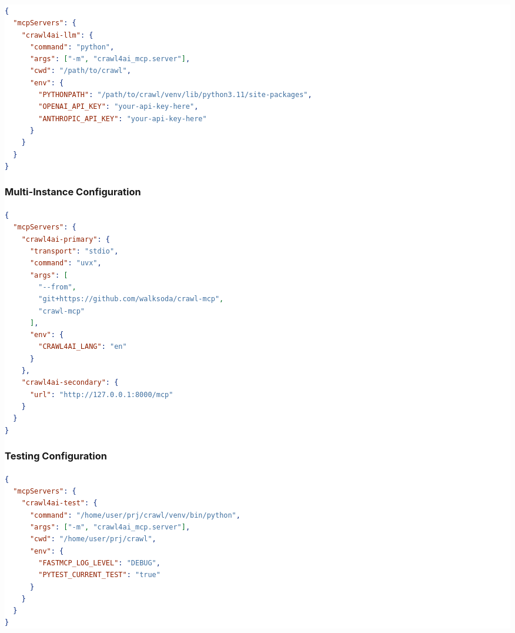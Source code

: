 ```json
{
  "mcpServers": {
    "crawl4ai-llm": {
      "command": "python",
      "args": ["-m", "crawl4ai_mcp.server"],
      "cwd": "/path/to/crawl",
      "env": {
        "PYTHONPATH": "/path/to/crawl/venv/lib/python3.11/site-packages",
        "OPENAI_API_KEY": "your-api-key-here",
        "ANTHROPIC_API_KEY": "your-api-key-here"
      }
    }
  }
}
```

### Multi-Instance Configuration

```json
{
  "mcpServers": {
    "crawl4ai-primary": {
      "transport": "stdio",
      "command": "uvx",
      "args": [
        "--from",
        "git+https://github.com/walksoda/crawl-mcp",
        "crawl-mcp"
      ],
      "env": {
        "CRAWL4AI_LANG": "en"
      }
    },
    "crawl4ai-secondary": {
      "url": "http://127.0.0.1:8000/mcp"
    }
  }
}
```

### Testing Configuration

```json
{
  "mcpServers": {
    "crawl4ai-test": {
      "command": "/home/user/prj/crawl/venv/bin/python",
      "args": ["-m", "crawl4ai_mcp.server"],
      "cwd": "/home/user/prj/crawl",
      "env": {
        "FASTMCP_LOG_LEVEL": "DEBUG",
        "PYTEST_CURRENT_TEST": "true"
      }
    }
  }
}
```
